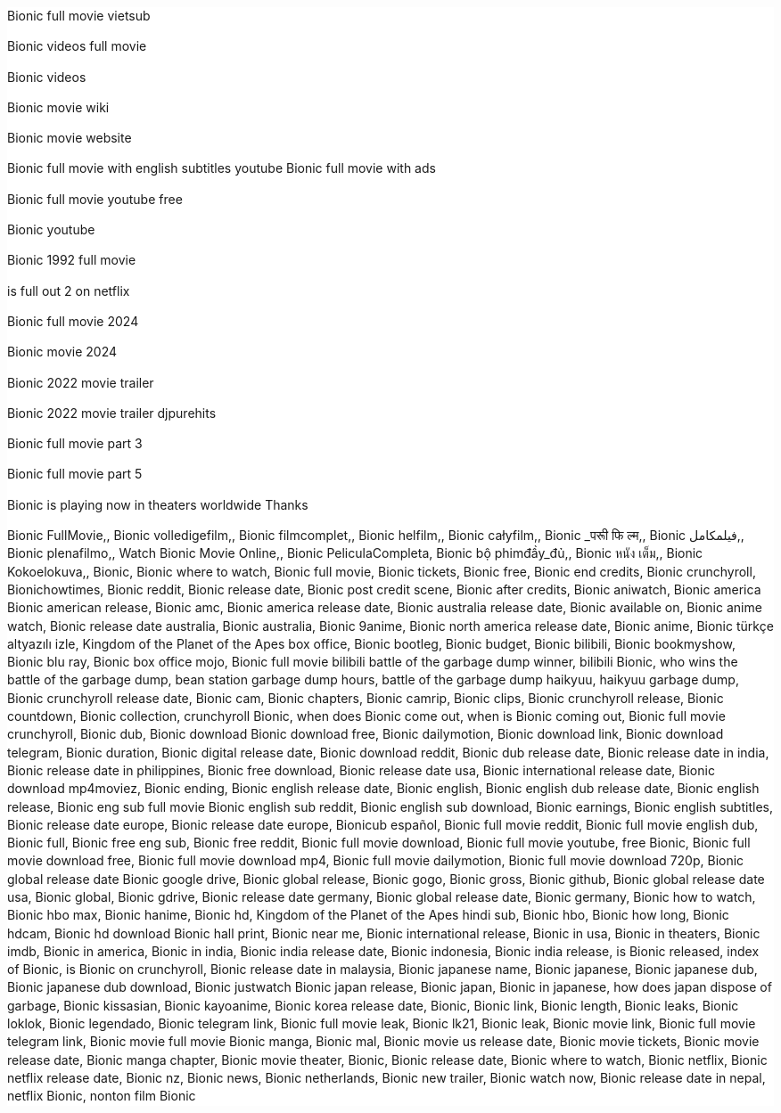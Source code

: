 <p dir="auto">Bionic full movie vietsub</p>
<p dir="auto">Bionic videos full movie</p>
<p dir="auto">Bionic videos</p>
<p dir="auto">Bionic movie wiki</p>
<p dir="auto">Bionic movie website</p>
<p dir="auto">Bionic full movie with english subtitles youtube Bionic full movie with ads</p>
<p dir="auto">Bionic full movie youtube free</p>
<p dir="auto">Bionic youtube</p>
<p dir="auto">Bionic 1992 full movie</p>
<p dir="auto">is full out 2 on netflix</p>
<p dir="auto">Bionic full movie 2024</p>
<p dir="auto">Bionic movie 2024</p>
<p dir="auto">Bionic 2022 movie trailer</p>
<p dir="auto">Bionic 2022 movie trailer djpurehits</p>
<p dir="auto">Bionic full movie part 3</p>
<p dir="auto">Bionic full movie part 5</p>
<p dir="auto">Bionic is playing now in theaters worldwide Thanks</p>
<p dir="auto">Bionic FullMovie,, Bionic volledigefilm,, Bionic filmcomplet,, Bionic helfilm,, Bionic całyfilm,, Bionic _परूी फि ल्म,, Bionic فيلمكامل,, Bionic plenafilmo,, Watch Bionic Movie Online,, Bionic PeliculaCompleta, Bionic bộ phimđầy_đủ,, Bionic หนัง เต็ม,, Bionic Kokoelokuva,, Bionic, Bionic where to watch, Bionic full movie, Bionic tickets, Bionic free,
Bionic end credits, Bionic crunchyroll, Bionichowtimes, Bionic reddit, Bionic release date, Bionic post credit scene, Bionic after credits,
Bionic aniwatch, Bionic america Bionic american release, Bionic amc, Bionic america release date, Bionic australia release date, Bionic available on, Bionic anime watch, Bionic release date australia, Bionic australia, Bionic 9anime, Bionic north america release date, Bionic anime, Bionic türkçe altyazılı izle, Kingdom of the Planet of
the Apes box office, Bionic bootleg, Bionic budget, Bionic bilibili, Bionic bookmyshow, Bionic blu ray, Bionic box office mojo, Bionic full movie bilibili
battle of the garbage dump winner, bilibili Bionic, who wins the battle of the garbage dump, bean station garbage dump hours, battle of the garbage dump haikyuu, haikyuu garbage dump, Bionic crunchyroll release date, Bionic cam, Bionic chapters, Bionic camrip, Bionic clips, Bionic crunchyroll release, Bionic countdown, Bionic collection, crunchyroll Bionic, when does Bionic come out, when is Bionic coming out, Bionic full movie crunchyroll, Bionic dub, Bionic download Bionic download free, Bionic dailymotion, Bionic download link, Bionic download telegram, Bionic duration, Bionic digital release date, Bionic download reddit, Bionic dub release date, Bionic release date in india, Bionic release date in philippines, Bionic free download, Bionic release date usa, Bionic international release date, Bionic download mp4moviez, Bionic ending, Bionic english release date, Bionic english, Bionic english dub release date, Bionic english release, Bionic eng sub full movie Bionic english sub reddit, Bionic english sub download, Bionic earnings, Bionic english subtitles, Bionic release date europe, Bionic release date europe, Bionicub español, Bionic full movie reddit, Bionic full movie english dub, Bionic full, Bionic free eng sub, Bionic free reddit, Bionic full movie download, Bionic full movie youtube, free Bionic, Bionic full movie download free, Bionic full movie download mp4, Bionic full movie dailymotion, Bionic full movie download 720p, Bionic global release date
Bionic google drive, Bionic global release, Bionic gogo, Bionic gross, Bionic github, Bionic global release
date usa, Bionic global, Bionic gdrive, Bionic release date germany, Bionic global release date, Bionic germany, Bionic how to watch, Bionic hbo max, Bionic hanime, Bionic hd, Kingdom of the Planet
of the Apes hindi sub, Bionic hbo, Bionic how long, Bionic hdcam, Bionic hd download
Bionic hall print, Bionic near me, Bionic international release, Bionic in usa, Bionic in theaters, Bionic imdb, Bionic in america, Bionic in india, Bionic india release date, Bionic indonesia, Bionic india release, is Bionic released, index of Bionic, is Bionic on crunchyroll, Bionic release date in malaysia, Bionic japanese name, Bionic japanese, Bionic japanese dub, Bionic japanese dub download, Bionic justwatch Bionic japan release, Bionic japan, Bionic in japanese, how does japan dispose of garbage, Bionic kissasian, Bionic kayoanime, Bionic korea release date, Bionic, Bionic link, Bionic length, Bionic leaks, Bionic loklok, Bionic legendado,
Bionic telegram link, Bionic full movie leak, Bionic lk21, Bionic leak, Bionic movie link, Bionic full movie telegram link, Bionic movie full movie Bionic manga, Bionic mal, Bionic movie us release date, Bionic movie tickets, Bionic movie release date, Bionic manga chapter, Bionic movie theater, Bionic, Bionic release date, Bionic where to watch, Bionic netflix, Bionic netflix release date, Bionic nz, Bionic news, Bionic netherlands, Bionic new trailer, Bionic watch now, Bionic release date in nepal, netflix Bionic, nonton film Bionic